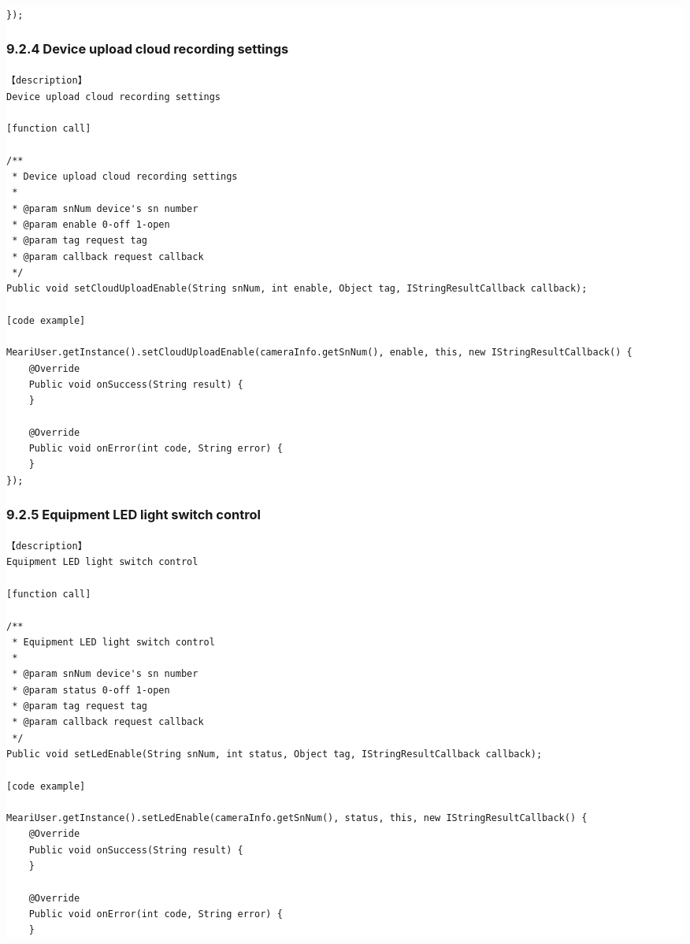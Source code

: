 ```
});
```

### 9.2.4 Device upload cloud recording settings
```
【description】
Device upload cloud recording settings

[function call]

/**
 * Device upload cloud recording settings
 *
 * @param snNum device's sn number
 * @param enable 0-off 1-open
 * @param tag request tag
 * @param callback request callback
 */
Public void setCloudUploadEnable(String snNum, int enable, Object tag, IStringResultCallback callback);

[code example]

MeariUser.getInstance().setCloudUploadEnable(cameraInfo.getSnNum(), enable, this, new IStringResultCallback() {
    @Override
    Public void onSuccess(String result) {
    }

    @Override
    Public void onError(int code, String error) {
    }
});
```

### 9.2.5 Equipment LED light switch control
```
【description】
Equipment LED light switch control

[function call]

/**
 * Equipment LED light switch control
 *
 * @param snNum device's sn number
 * @param status 0-off 1-open
 * @param tag request tag
 * @param callback request callback
 */
Public void setLedEnable(String snNum, int status, Object tag, IStringResultCallback callback);

[code example]

MeariUser.getInstance().setLedEnable(cameraInfo.getSnNum(), status, this, new IStringResultCallback() {
    @Override
    Public void onSuccess(String result) {
    }

    @Override
    Public void onError(int code, String error) {
    }
```